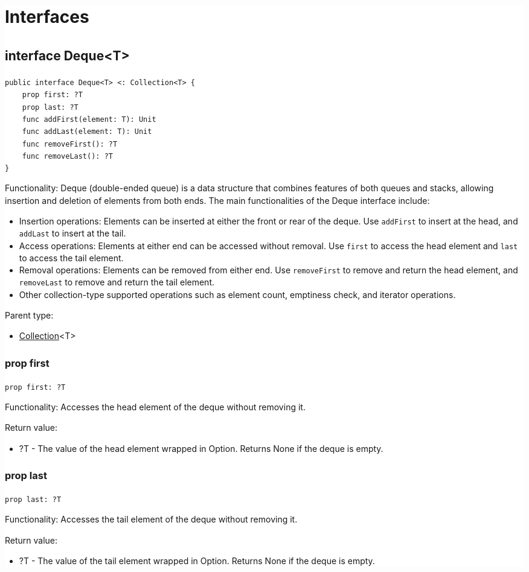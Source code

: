 # Interfaces

## interface Deque\<T>

```cangjie
public interface Deque<T> <: Collection<T> {
    prop first: ?T
    prop last: ?T
    func addFirst(element: T): Unit
    func addLast(element: T): Unit
    func removeFirst(): ?T
    func removeLast(): ?T
}
```

Functionality: Deque (double-ended queue) is a data structure that combines features of both queues and stacks, allowing insertion and deletion of elements from both ends. The main functionalities of the Deque interface include:

- Insertion operations: Elements can be inserted at either the front or rear of the deque. Use `addFirst` to insert at the head, and `addLast` to insert at the tail.
- Access operations: Elements at either end can be accessed without removal. Use `first` to access the head element and `last` to access the tail element.
- Removal operations: Elements can be removed from either end. Use `removeFirst` to remove and return the head element, and `removeLast` to remove and return the tail element.
- Other collection-type supported operations such as element count, emptiness check, and iterator operations.

Parent type:

- [Collection](../../core/core_package_api/core_package_interfaces.md#interface-collectiont)\<T>

### prop first

```cangjie
prop first: ?T
```

Functionality: Accesses the head element of the deque without removing it.

Return value:

- ?T - The value of the head element wrapped in Option. Returns None if the deque is empty.

### prop last

```cangjie
prop last: ?T
```

Functionality: Accesses the tail element of the deque without removing it.

Return value:

- ?T - The value of the tail element wrapped in Option. Returns None if the deque is empty.

